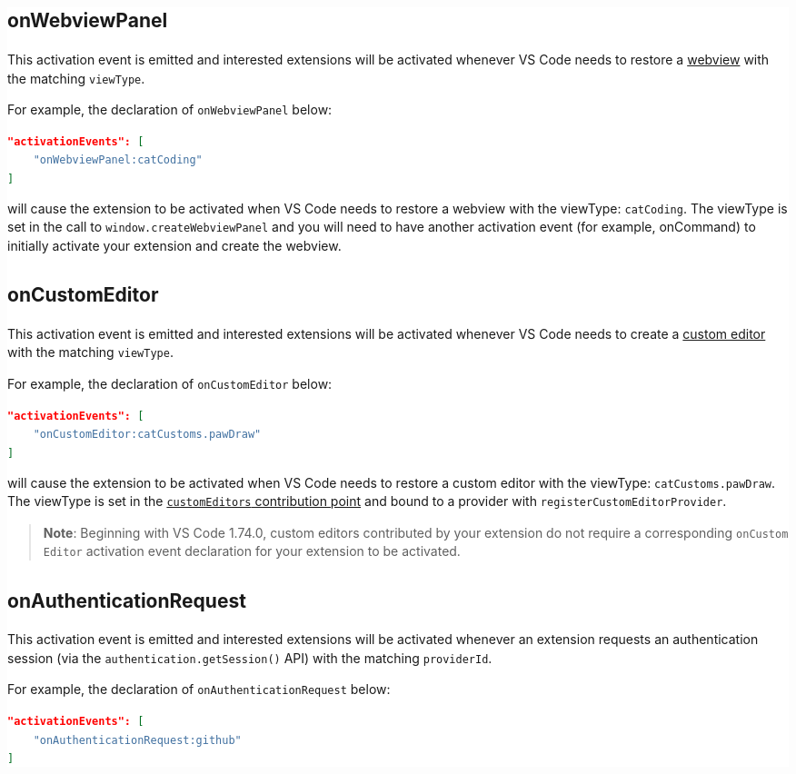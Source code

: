 ## onWebviewPanel

This activation event is emitted and interested extensions will be activated
whenever VS Code needs to restore a [webview](/api/extension-guides/webview)
with the matching `viewType`.

For example, the declaration of `onWebviewPanel` below:

```json
"activationEvents": [
    "onWebviewPanel:catCoding"
]
```

will cause the extension to be activated when VS Code needs to restore a webview
with the viewType: `catCoding`. The viewType is set in the call to
`window.createWebviewPanel` and you will need to have another activation event
(for example, onCommand) to initially activate your extension and create the
webview.

## onCustomEditor

This activation event is emitted and interested extensions will be activated
whenever VS Code needs to create a
[custom editor](/api/extension-guides/custom-editors) with the matching
`viewType`.

For example, the declaration of `onCustomEditor` below:

```json
"activationEvents": [
    "onCustomEditor:catCustoms.pawDraw"
]
```

will cause the extension to be activated when VS Code needs to restore a custom
editor with the viewType: `catCustoms.pawDraw`. The viewType is set in the
[`customEditors` contribution point](/api/extension-guides/custom-editors#contribution-point)
and bound to a provider with `registerCustomEditorProvider`.

> **Note**: Beginning with VS Code 1.74.0, custom editors contributed by your
> extension do not require a corresponding `onCustomEditor` activation event
> declaration for your extension to be activated.

## onAuthenticationRequest

This activation event is emitted and interested extensions will be activated
whenever an extension requests an authentication session (via the
`authentication.getSession()` API) with the matching `providerId`.

For example, the declaration of `onAuthenticationRequest` below:

```json
"activationEvents": [
    "onAuthenticationRequest:github"
]
```

